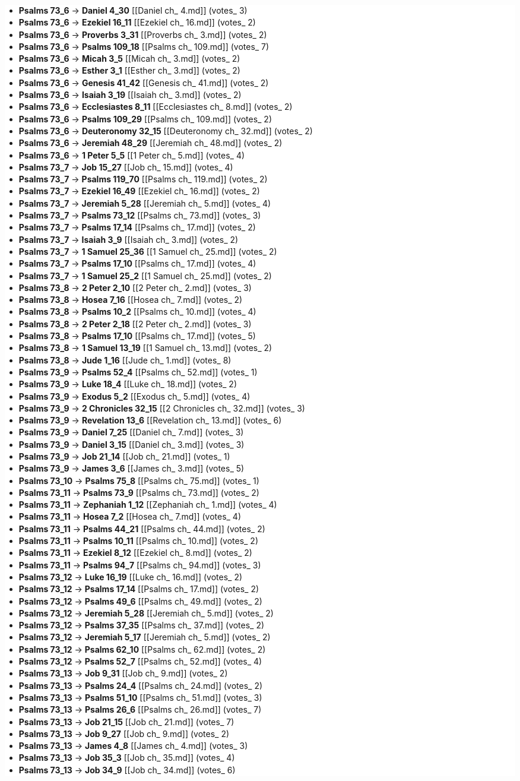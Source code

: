 - **Psalms 73_6** → **Daniel 4_30** [[Daniel ch_ 4.md]] (votes_ 3)
- **Psalms 73_6** → **Ezekiel 16_11** [[Ezekiel ch_ 16.md]] (votes_ 2)
- **Psalms 73_6** → **Proverbs 3_31** [[Proverbs ch_ 3.md]] (votes_ 2)
- **Psalms 73_6** → **Psalms 109_18** [[Psalms ch_ 109.md]] (votes_ 7)
- **Psalms 73_6** → **Micah 3_5** [[Micah ch_ 3.md]] (votes_ 2)
- **Psalms 73_6** → **Esther 3_1** [[Esther ch_ 3.md]] (votes_ 2)
- **Psalms 73_6** → **Genesis 41_42** [[Genesis ch_ 41.md]] (votes_ 2)
- **Psalms 73_6** → **Isaiah 3_19** [[Isaiah ch_ 3.md]] (votes_ 2)
- **Psalms 73_6** → **Ecclesiastes 8_11** [[Ecclesiastes ch_ 8.md]] (votes_ 2)
- **Psalms 73_6** → **Psalms 109_29** [[Psalms ch_ 109.md]] (votes_ 2)
- **Psalms 73_6** → **Deuteronomy 32_15** [[Deuteronomy ch_ 32.md]] (votes_ 2)
- **Psalms 73_6** → **Jeremiah 48_29** [[Jeremiah ch_ 48.md]] (votes_ 2)
- **Psalms 73_6** → **1 Peter 5_5** [[1 Peter ch_ 5.md]] (votes_ 4)
- **Psalms 73_7** → **Job 15_27** [[Job ch_ 15.md]] (votes_ 4)
- **Psalms 73_7** → **Psalms 119_70** [[Psalms ch_ 119.md]] (votes_ 2)
- **Psalms 73_7** → **Ezekiel 16_49** [[Ezekiel ch_ 16.md]] (votes_ 2)
- **Psalms 73_7** → **Jeremiah 5_28** [[Jeremiah ch_ 5.md]] (votes_ 4)
- **Psalms 73_7** → **Psalms 73_12** [[Psalms ch_ 73.md]] (votes_ 3)
- **Psalms 73_7** → **Psalms 17_14** [[Psalms ch_ 17.md]] (votes_ 2)
- **Psalms 73_7** → **Isaiah 3_9** [[Isaiah ch_ 3.md]] (votes_ 2)
- **Psalms 73_7** → **1 Samuel 25_36** [[1 Samuel ch_ 25.md]] (votes_ 2)
- **Psalms 73_7** → **Psalms 17_10** [[Psalms ch_ 17.md]] (votes_ 4)
- **Psalms 73_7** → **1 Samuel 25_2** [[1 Samuel ch_ 25.md]] (votes_ 2)
- **Psalms 73_8** → **2 Peter 2_10** [[2 Peter ch_ 2.md]] (votes_ 3)
- **Psalms 73_8** → **Hosea 7_16** [[Hosea ch_ 7.md]] (votes_ 2)
- **Psalms 73_8** → **Psalms 10_2** [[Psalms ch_ 10.md]] (votes_ 4)
- **Psalms 73_8** → **2 Peter 2_18** [[2 Peter ch_ 2.md]] (votes_ 3)
- **Psalms 73_8** → **Psalms 17_10** [[Psalms ch_ 17.md]] (votes_ 5)
- **Psalms 73_8** → **1 Samuel 13_19** [[1 Samuel ch_ 13.md]] (votes_ 2)
- **Psalms 73_8** → **Jude 1_16** [[Jude ch_ 1.md]] (votes_ 8)
- **Psalms 73_9** → **Psalms 52_4** [[Psalms ch_ 52.md]] (votes_ 1)
- **Psalms 73_9** → **Luke 18_4** [[Luke ch_ 18.md]] (votes_ 2)
- **Psalms 73_9** → **Exodus 5_2** [[Exodus ch_ 5.md]] (votes_ 4)
- **Psalms 73_9** → **2 Chronicles 32_15** [[2 Chronicles ch_ 32.md]] (votes_ 3)
- **Psalms 73_9** → **Revelation 13_6** [[Revelation ch_ 13.md]] (votes_ 6)
- **Psalms 73_9** → **Daniel 7_25** [[Daniel ch_ 7.md]] (votes_ 3)
- **Psalms 73_9** → **Daniel 3_15** [[Daniel ch_ 3.md]] (votes_ 3)
- **Psalms 73_9** → **Job 21_14** [[Job ch_ 21.md]] (votes_ 1)
- **Psalms 73_9** → **James 3_6** [[James ch_ 3.md]] (votes_ 5)
- **Psalms 73_10** → **Psalms 75_8** [[Psalms ch_ 75.md]] (votes_ 1)
- **Psalms 73_11** → **Psalms 73_9** [[Psalms ch_ 73.md]] (votes_ 2)
- **Psalms 73_11** → **Zephaniah 1_12** [[Zephaniah ch_ 1.md]] (votes_ 4)
- **Psalms 73_11** → **Hosea 7_2** [[Hosea ch_ 7.md]] (votes_ 4)
- **Psalms 73_11** → **Psalms 44_21** [[Psalms ch_ 44.md]] (votes_ 2)
- **Psalms 73_11** → **Psalms 10_11** [[Psalms ch_ 10.md]] (votes_ 2)
- **Psalms 73_11** → **Ezekiel 8_12** [[Ezekiel ch_ 8.md]] (votes_ 2)
- **Psalms 73_11** → **Psalms 94_7** [[Psalms ch_ 94.md]] (votes_ 3)
- **Psalms 73_12** → **Luke 16_19** [[Luke ch_ 16.md]] (votes_ 2)
- **Psalms 73_12** → **Psalms 17_14** [[Psalms ch_ 17.md]] (votes_ 2)
- **Psalms 73_12** → **Psalms 49_6** [[Psalms ch_ 49.md]] (votes_ 2)
- **Psalms 73_12** → **Jeremiah 5_28** [[Jeremiah ch_ 5.md]] (votes_ 2)
- **Psalms 73_12** → **Psalms 37_35** [[Psalms ch_ 37.md]] (votes_ 2)
- **Psalms 73_12** → **Jeremiah 5_17** [[Jeremiah ch_ 5.md]] (votes_ 2)
- **Psalms 73_12** → **Psalms 62_10** [[Psalms ch_ 62.md]] (votes_ 2)
- **Psalms 73_12** → **Psalms 52_7** [[Psalms ch_ 52.md]] (votes_ 4)
- **Psalms 73_13** → **Job 9_31** [[Job ch_ 9.md]] (votes_ 2)
- **Psalms 73_13** → **Psalms 24_4** [[Psalms ch_ 24.md]] (votes_ 2)
- **Psalms 73_13** → **Psalms 51_10** [[Psalms ch_ 51.md]] (votes_ 3)
- **Psalms 73_13** → **Psalms 26_6** [[Psalms ch_ 26.md]] (votes_ 7)
- **Psalms 73_13** → **Job 21_15** [[Job ch_ 21.md]] (votes_ 7)
- **Psalms 73_13** → **Job 9_27** [[Job ch_ 9.md]] (votes_ 2)
- **Psalms 73_13** → **James 4_8** [[James ch_ 4.md]] (votes_ 3)
- **Psalms 73_13** → **Job 35_3** [[Job ch_ 35.md]] (votes_ 4)
- **Psalms 73_13** → **Job 34_9** [[Job ch_ 34.md]] (votes_ 6)
